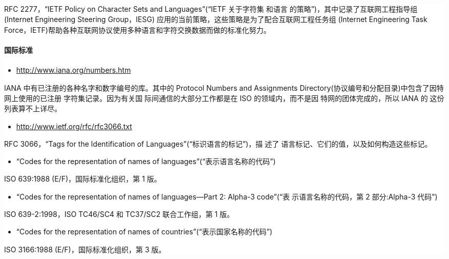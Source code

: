 RFC 2277，“IETF Policy on Character Sets and Languages”(“IETF 关于字符集 和语言
的策略”)，其中记录了互联网工程指导组(Internet Engineering Steering Group，IESG)
应用的当前策略，这些策略是为了配合互联网工程任务组 (Internet Engineering Task
Force，IETF)帮助各种互联网协议使用多种语言和字符交换数据而做的标准化努力。

#### 国际标准

- http://www.iana.org/numbers.htm

IANA 中有已注册的各种名字和数字编号的库。其中的 Protocol Numbers and Assignments
Directory(协议编号和分配目录)中包含了因特网上使用的已注册 字符集记录。因为有关国
际间通信的大部分工作都是在 ISO 的领域内，而不是因 特网的团体完成的，所以 IANA 的
这份列表算不上详尽。

- http://www.ietf.org/rfc/rfc3066.txt

RFC 3066，“Tags for the Identification of Languages”(“标识语言的标记”)，描 述了
语言标记、它们的值，以及如何构造这些标记。

- “Codes for the representation of names of languages”(“表示语言名称的代码”)

ISO 639:1988 (E/F)，国际标准化组织，第 1 版。

- “Codes for the representation of names of languages—Part 2: Alpha-3 code”(“表
  示语言名称的代码，第 2 部分:Alpha-3 代码”)

ISO 639-2:1998，ISO TC46/SC4 和 TC37/SC2 联合工作组，第 1 版。

- “Codes for the representation of names of countries”(“表示国家名称的代码”)

ISO 3166:1988 (E/F)，国际标准化组织，第 3 版。
